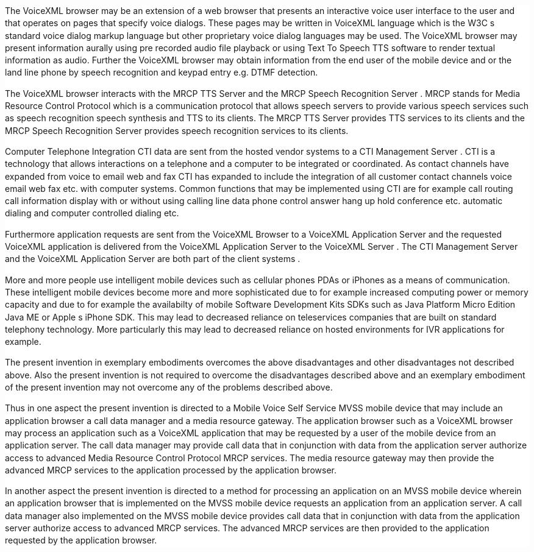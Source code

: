 The VoiceXML browser may be an extension of a web browser that presents an interactive voice user interface to the user and that operates on pages that specify voice dialogs. These pages may be written in VoiceXML language which is the W3C s standard voice dialog markup language but other proprietary voice dialog languages may be used. The VoiceXML browser may present information aurally using pre recorded audio file playback or using Text To Speech TTS software to render textual information as audio. Further the VoiceXML browser may obtain information from the end user of the mobile device and or the land line phone by speech recognition and keypad entry e.g. DTMF detection.

The VoiceXML browser interacts with the MRCP TTS Server and the MRCP Speech Recognition Server . MRCP stands for Media Resource Control Protocol which is a communication protocol that allows speech servers to provide various speech services such as speech recognition speech synthesis and TTS to its clients. The MRCP TTS Server provides TTS services to its clients and the MRCP Speech Recognition Server provides speech recognition services to its clients.

Computer Telephone Integration CTI data are sent from the hosted vendor systems to a CTI Management Server . CTI is a technology that allows interactions on a telephone and a computer to be integrated or coordinated. As contact channels have expanded from voice to email web and fax CTI has expanded to include the integration of all customer contact channels voice email web fax etc. with computer systems. Common functions that may be implemented using CTI are for example call routing call information display with or without using calling line data phone control answer hang up hold conference etc. automatic dialing and computer controlled dialing etc.

Furthermore application requests are sent from the VoiceXML Browser to a VoiceXML Application Server and the requested VoiceXML application is delivered from the VoiceXML Application Server to the VoiceXML Server . The CTI Management Server and the VoiceXML Application Server are both part of the client systems .

More and more people use intelligent mobile devices such as cellular phones PDAs or iPhones as a means of communication. These intelligent mobile devices become more and more sophisticated due to for example increased computing power or memory capacity and due to for example the availabilty of mobile Software Development Kits SDKs such as Java Platform Micro Edition Java ME or Apple s iPhone SDK. This may lead to decreased reliance on teleservices companies that are built on standard telephony technology. More particularly this may lead to decreased reliance on hosted environments for IVR applications for example.

The present invention in exemplary embodiments overcomes the above disadvantages and other disadvantages not described above. Also the present invention is not required to overcome the disadvantages described above and an exemplary embodiment of the present invention may not overcome any of the problems described above.

Thus in one aspect the present invention is directed to a Mobile Voice Self Service MVSS mobile device that may include an application browser a call data manager and a media resource gateway. The application browser such as a VoiceXML browser may process an application such as a VoiceXML application that may be requested by a user of the mobile device from an application server. The call data manager may provide call data that in conjunction with data from the application server authorize access to advanced Media Resource Control Protocol MRCP services. The media resource gateway may then provide the advanced MRCP services to the application processed by the application browser.

In another aspect the present invention is directed to a method for processing an application on an MVSS mobile device wherein an application browser that is implemented on the MVSS mobile device requests an application from an application server. A call data manager also implemented on the MVSS mobile device provides call data that in conjunction with data from the application server authorize access to advanced MRCP services. The advanced MRCP services are then provided to the application requested by the application browser.
